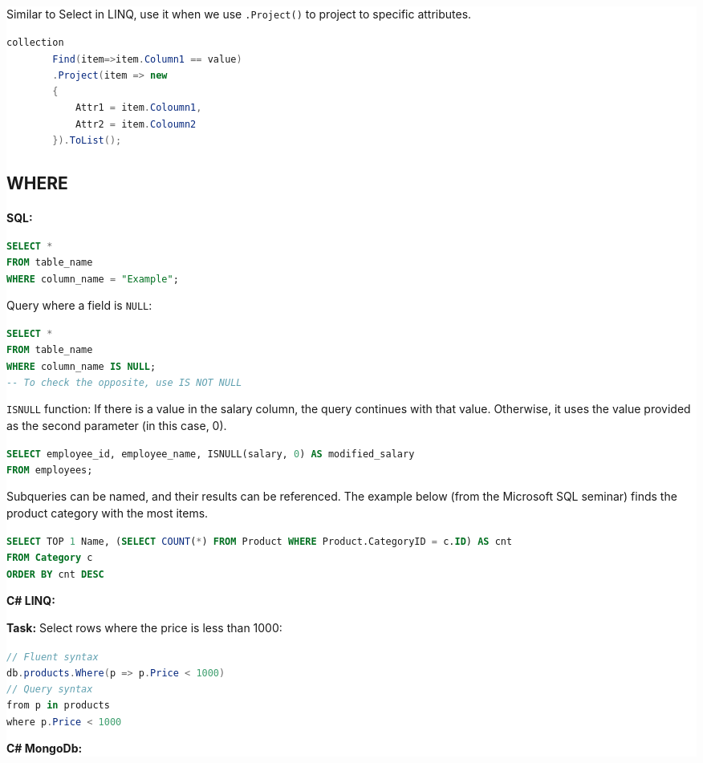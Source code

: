 Similar to Select in LINQ, use it when we use `.Project()` to project to specific attributes.

```csharp
collection
        Find(item=>item.Column1 == value)
        .Project(item => new
        {
            Attr1 = item.Coloumn1,
            Attr2 = item.Coloumn2
        }).ToList();
```
## WHERE
**SQL:**

```SQL
SELECT *
FROM table_name
WHERE column_name = "Example";
```

Query where a field is `NULL`:

```SQL
SELECT *
FROM table_name
WHERE column_name IS NULL;
-- To check the opposite, use IS NOT NULL
```

`ISNULL` function: If there is a value in the salary column, the query continues with that value. Otherwise, it uses the value provided as the second parameter (in this case, 0).

```SQL
SELECT employee_id, employee_name, ISNULL(salary, 0) AS modified_salary
FROM employees;
```

Subqueries can be named, and their results can be referenced. The example below (from the Microsoft SQL seminar) finds the product category with the most items.

```SQL
SELECT TOP 1 Name, (SELECT COUNT(*) FROM Product WHERE Product.CategoryID = c.ID) AS cnt
FROM Category c
ORDER BY cnt DESC
```

**C# LINQ:**

**Task:** Select rows where the price is less than 1000:

```csharp
// Fluent syntax
db.products.Where(p => p.Price < 1000)
// Query syntax
from p in products
where p.Price < 1000
```
**C# MongoDb:**
